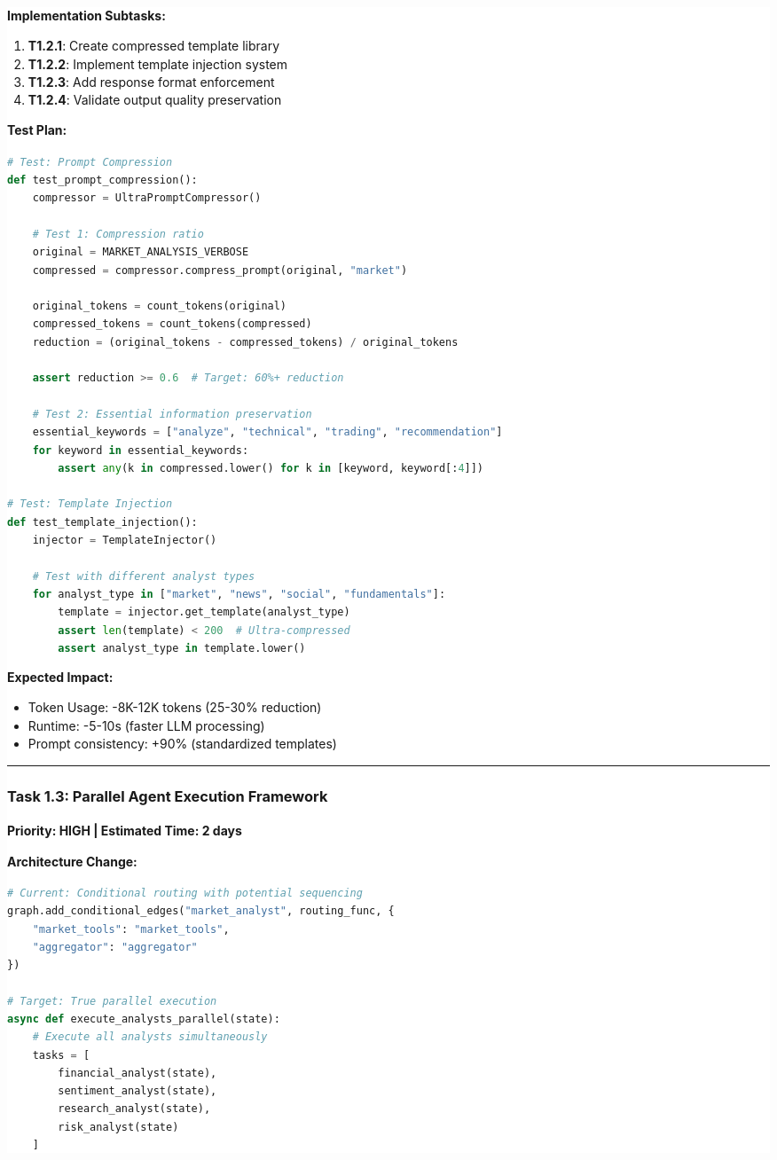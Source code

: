 **Implementation Subtasks:**
1. **T1.2.1**: Create compressed template library
2. **T1.2.2**: Implement template injection system
3. **T1.2.3**: Add response format enforcement
4. **T1.2.4**: Validate output quality preservation

**Test Plan:**
```python
# Test: Prompt Compression
def test_prompt_compression():
    compressor = UltraPromptCompressor()
    
    # Test 1: Compression ratio
    original = MARKET_ANALYSIS_VERBOSE
    compressed = compressor.compress_prompt(original, "market")
    
    original_tokens = count_tokens(original)
    compressed_tokens = count_tokens(compressed)
    reduction = (original_tokens - compressed_tokens) / original_tokens
    
    assert reduction >= 0.6  # Target: 60%+ reduction
    
    # Test 2: Essential information preservation
    essential_keywords = ["analyze", "technical", "trading", "recommendation"]
    for keyword in essential_keywords:
        assert any(k in compressed.lower() for k in [keyword, keyword[:4]])

# Test: Template Injection
def test_template_injection():
    injector = TemplateInjector()
    
    # Test with different analyst types
    for analyst_type in ["market", "news", "social", "fundamentals"]:
        template = injector.get_template(analyst_type)
        assert len(template) < 200  # Ultra-compressed
        assert analyst_type in template.lower()
```

**Expected Impact:**
- Token Usage: -8K-12K tokens (25-30% reduction)
- Runtime: -5-10s (faster LLM processing)
- Prompt consistency: +90% (standardized templates)

---

### Task 1.3: Parallel Agent Execution Framework
**Priority: HIGH | Estimated Time: 2 days**

**Architecture Change:**
```python
# Current: Conditional routing with potential sequencing
graph.add_conditional_edges("market_analyst", routing_func, {
    "market_tools": "market_tools",
    "aggregator": "aggregator"
})

# Target: True parallel execution
async def execute_analysts_parallel(state):
    # Execute all analysts simultaneously
    tasks = [
        financial_analyst(state),
        sentiment_analyst(state),
        research_analyst(state),
        risk_analyst(state)
    ]
```